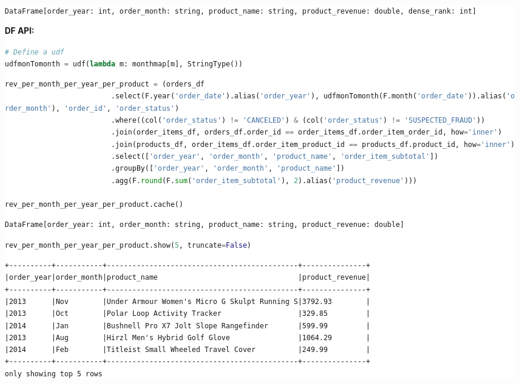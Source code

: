 
    DataFrame[order_year: int, order_month: string, product_name: string, product_revenue: double, dense_rank: int]



**DF API:**


```python
# Define a udf
udfmonTomonth = udf(lambda m: monthmap[m], StringType())
```


```python
rev_per_month_per_year_per_product = (orders_df
                         .select(F.year('order_date').alias('order_year'), udfmonTomonth(F.month('order_date')).alias('order_month'), 'order_id', 'order_status')
                         .where((col('order_status') != 'CANCELED') & (col('order_status') != 'SUSPECTED_FRAUD'))
                         .join(order_items_df, orders_df.order_id == order_items_df.order_item_order_id, how='inner')
                         .join(products_df, order_items_df.order_item_product_id == products_df.product_id, how='inner')
                         .select(['order_year', 'order_month', 'product_name', 'order_item_subtotal'])
                         .groupBy(['order_year', 'order_month', 'product_name'])
                         .agg(F.round(F.sum('order_item_subtotal'), 2).alias('product_revenue')))

rev_per_month_per_year_per_product.cache()
```




    DataFrame[order_year: int, order_month: string, product_name: string, product_revenue: double]




```python
rev_per_month_per_year_per_product.show(5, truncate=False)
```

    +----------+-----------+---------------------------------------------+---------------+
    |order_year|order_month|product_name                                 |product_revenue|
    +----------+-----------+---------------------------------------------+---------------+
    |2013      |Nov        |Under Armour Women's Micro G Skulpt Running S|3792.93        |
    |2013      |Oct        |Polar Loop Activity Tracker                  |329.85         |
    |2014      |Jan        |Bushnell Pro X7 Jolt Slope Rangefinder       |599.99         |
    |2013      |Aug        |Hirzl Men's Hybrid Golf Glove                |1064.29        |
    |2014      |Feb        |Titleist Small Wheeled Travel Cover          |249.99         |
    +----------+-----------+---------------------------------------------+---------------+
    only showing top 5 rows
    